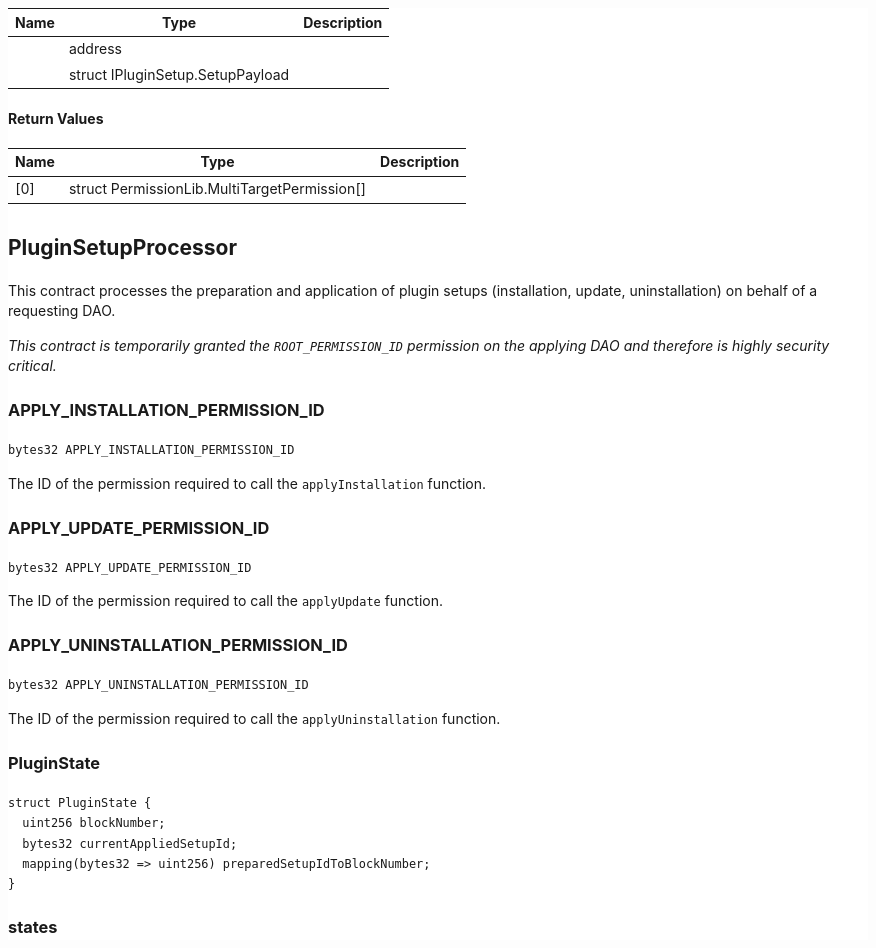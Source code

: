 | Name | Type | Description |
| ---- | ---- | ----------- |
|  | address |  |
|  | struct IPluginSetup.SetupPayload |  |

#### Return Values

| Name | Type | Description |
| ---- | ---- | ----------- |
| [0] | struct PermissionLib.MultiTargetPermission[] |  |

## PluginSetupProcessor

This contract processes the preparation and application of plugin setups (installation, update, uninstallation) on behalf of a requesting DAO.

_This contract is temporarily granted the `ROOT_PERMISSION_ID` permission on the applying DAO and therefore is highly security critical._

### APPLY_INSTALLATION_PERMISSION_ID

```solidity
bytes32 APPLY_INSTALLATION_PERMISSION_ID
```

The ID of the permission required to call the `applyInstallation` function.

### APPLY_UPDATE_PERMISSION_ID

```solidity
bytes32 APPLY_UPDATE_PERMISSION_ID
```

The ID of the permission required to call the `applyUpdate` function.

### APPLY_UNINSTALLATION_PERMISSION_ID

```solidity
bytes32 APPLY_UNINSTALLATION_PERMISSION_ID
```

The ID of the permission required to call the `applyUninstallation` function.

### PluginState

```solidity
struct PluginState {
  uint256 blockNumber;
  bytes32 currentAppliedSetupId;
  mapping(bytes32 => uint256) preparedSetupIdToBlockNumber;
}
```

### states
